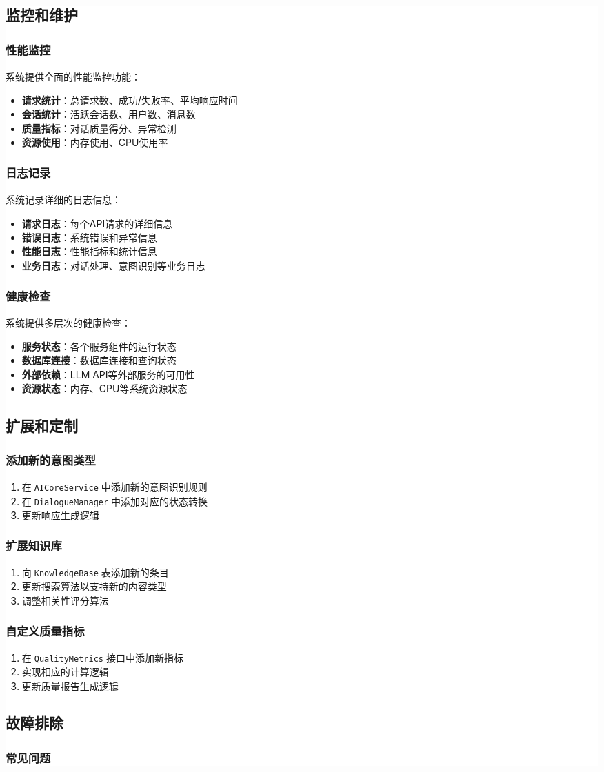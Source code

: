 ## 监控和维护

### 性能监控

系统提供全面的性能监控功能：

- **请求统计**：总请求数、成功/失败率、平均响应时间
- **会话统计**：活跃会话数、用户数、消息数
- **质量指标**：对话质量得分、异常检测
- **资源使用**：内存使用、CPU使用率

### 日志记录

系统记录详细的日志信息：

- **请求日志**：每个API请求的详细信息
- **错误日志**：系统错误和异常信息
- **性能日志**：性能指标和统计信息
- **业务日志**：对话处理、意图识别等业务日志

### 健康检查

系统提供多层次的健康检查：

- **服务状态**：各个服务组件的运行状态
- **数据库连接**：数据库连接和查询状态
- **外部依赖**：LLM API等外部服务的可用性
- **资源状态**：内存、CPU等系统资源状态

## 扩展和定制

### 添加新的意图类型

1. 在 `AICoreService` 中添加新的意图识别规则
2. 在 `DialogueManager` 中添加对应的状态转换
3. 更新响应生成逻辑

### 扩展知识库

1. 向 `KnowledgeBase` 表添加新的条目
2. 更新搜索算法以支持新的内容类型
3. 调整相关性评分算法

### 自定义质量指标

1. 在 `QualityMetrics` 接口中添加新指标
2. 实现相应的计算逻辑
3. 更新质量报告生成逻辑

## 故障排除

### 常见问题
